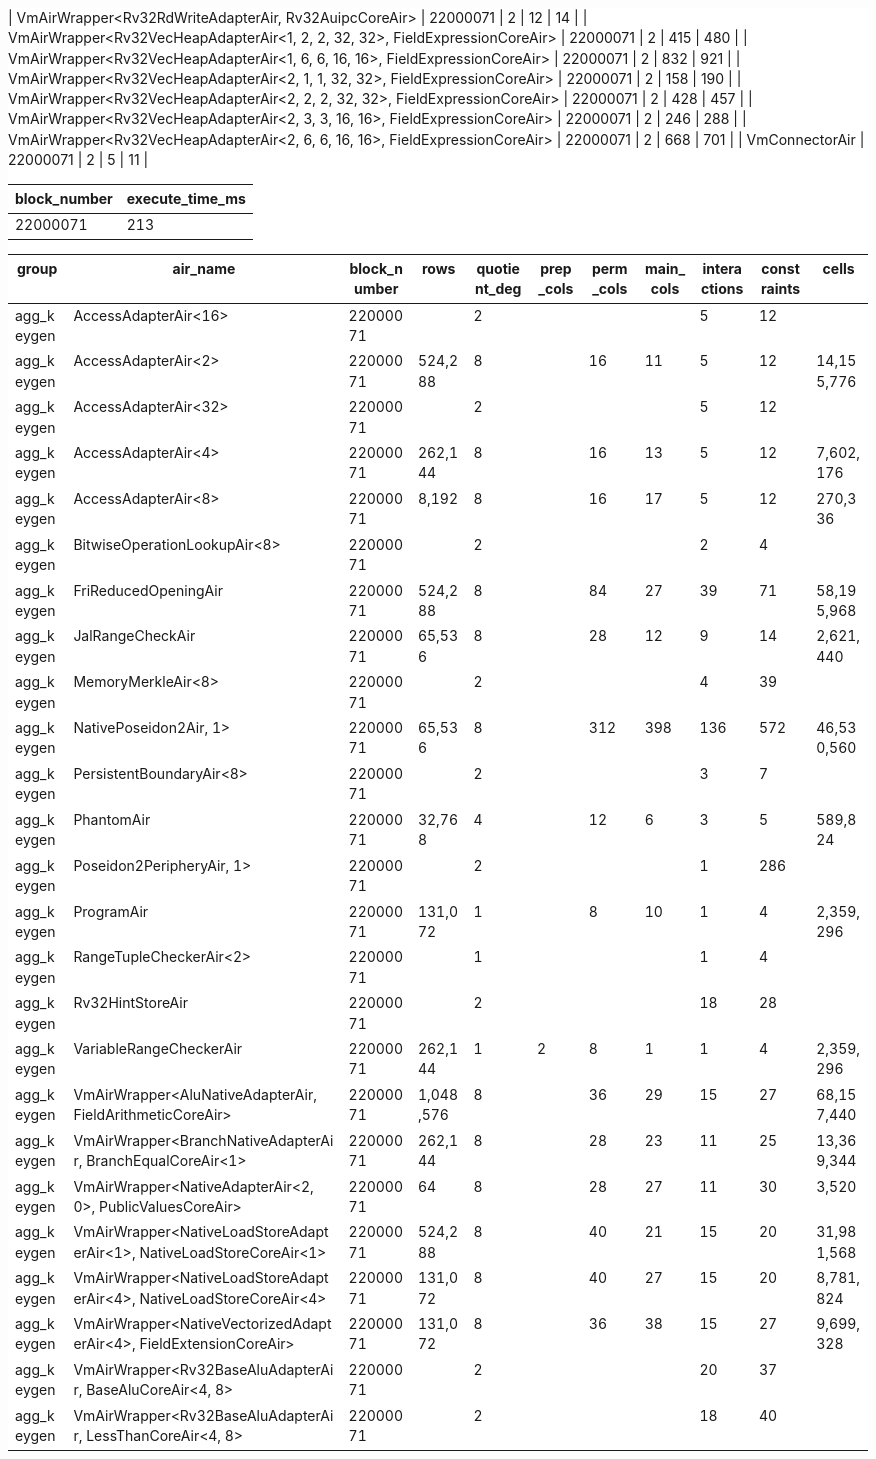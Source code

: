| VmAirWrapper<Rv32RdWriteAdapterAir, Rv32AuipcCoreAir> | 22000071 | 2 | 12 | 14 | 
| VmAirWrapper<Rv32VecHeapAdapterAir<1, 2, 2, 32, 32>, FieldExpressionCoreAir> | 22000071 | 2 | 415 | 480 | 
| VmAirWrapper<Rv32VecHeapAdapterAir<1, 6, 6, 16, 16>, FieldExpressionCoreAir> | 22000071 | 2 | 832 | 921 | 
| VmAirWrapper<Rv32VecHeapAdapterAir<2, 1, 1, 32, 32>, FieldExpressionCoreAir> | 22000071 | 2 | 158 | 190 | 
| VmAirWrapper<Rv32VecHeapAdapterAir<2, 2, 2, 32, 32>, FieldExpressionCoreAir> | 22000071 | 2 | 428 | 457 | 
| VmAirWrapper<Rv32VecHeapAdapterAir<2, 3, 3, 16, 16>, FieldExpressionCoreAir> | 22000071 | 2 | 246 | 288 | 
| VmAirWrapper<Rv32VecHeapAdapterAir<2, 6, 6, 16, 16>, FieldExpressionCoreAir> | 22000071 | 2 | 668 | 701 | 
| VmConnectorAir | 22000071 | 2 | 5 | 11 | 

| block_number | execute_time_ms |
| --- | --- |
| 22000071 | 213 | 

| group | air_name | block_number | rows | quotient_deg | prep_cols | perm_cols | main_cols | interactions | constraints | cells |
| --- | --- | --- | --- | --- | --- | --- | --- | --- | --- | --- |
| agg_keygen | AccessAdapterAir<16> | 22000071 |  | 2 |  |  |  | 5 | 12 |  | 
| agg_keygen | AccessAdapterAir<2> | 22000071 | 524,288 | 8 |  | 16 | 11 | 5 | 12 | 14,155,776 | 
| agg_keygen | AccessAdapterAir<32> | 22000071 |  | 2 |  |  |  | 5 | 12 |  | 
| agg_keygen | AccessAdapterAir<4> | 22000071 | 262,144 | 8 |  | 16 | 13 | 5 | 12 | 7,602,176 | 
| agg_keygen | AccessAdapterAir<8> | 22000071 | 8,192 | 8 |  | 16 | 17 | 5 | 12 | 270,336 | 
| agg_keygen | BitwiseOperationLookupAir<8> | 22000071 |  | 2 |  |  |  | 2 | 4 |  | 
| agg_keygen | FriReducedOpeningAir | 22000071 | 524,288 | 8 |  | 84 | 27 | 39 | 71 | 58,195,968 | 
| agg_keygen | JalRangeCheckAir | 22000071 | 65,536 | 8 |  | 28 | 12 | 9 | 14 | 2,621,440 | 
| agg_keygen | MemoryMerkleAir<8> | 22000071 |  | 2 |  |  |  | 4 | 39 |  | 
| agg_keygen | NativePoseidon2Air<BabyBearParameters>, 1> | 22000071 | 65,536 | 8 |  | 312 | 398 | 136 | 572 | 46,530,560 | 
| agg_keygen | PersistentBoundaryAir<8> | 22000071 |  | 2 |  |  |  | 3 | 7 |  | 
| agg_keygen | PhantomAir | 22000071 | 32,768 | 4 |  | 12 | 6 | 3 | 5 | 589,824 | 
| agg_keygen | Poseidon2PeripheryAir<BabyBearParameters>, 1> | 22000071 |  | 2 |  |  |  | 1 | 286 |  | 
| agg_keygen | ProgramAir | 22000071 | 131,072 | 1 |  | 8 | 10 | 1 | 4 | 2,359,296 | 
| agg_keygen | RangeTupleCheckerAir<2> | 22000071 |  | 1 |  |  |  | 1 | 4 |  | 
| agg_keygen | Rv32HintStoreAir | 22000071 |  | 2 |  |  |  | 18 | 28 |  | 
| agg_keygen | VariableRangeCheckerAir | 22000071 | 262,144 | 1 | 2 | 8 | 1 | 1 | 4 | 2,359,296 | 
| agg_keygen | VmAirWrapper<AluNativeAdapterAir, FieldArithmeticCoreAir> | 22000071 | 1,048,576 | 8 |  | 36 | 29 | 15 | 27 | 68,157,440 | 
| agg_keygen | VmAirWrapper<BranchNativeAdapterAir, BranchEqualCoreAir<1> | 22000071 | 262,144 | 8 |  | 28 | 23 | 11 | 25 | 13,369,344 | 
| agg_keygen | VmAirWrapper<NativeAdapterAir<2, 0>, PublicValuesCoreAir> | 22000071 | 64 | 8 |  | 28 | 27 | 11 | 30 | 3,520 | 
| agg_keygen | VmAirWrapper<NativeLoadStoreAdapterAir<1>, NativeLoadStoreCoreAir<1> | 22000071 | 524,288 | 8 |  | 40 | 21 | 15 | 20 | 31,981,568 | 
| agg_keygen | VmAirWrapper<NativeLoadStoreAdapterAir<4>, NativeLoadStoreCoreAir<4> | 22000071 | 131,072 | 8 |  | 40 | 27 | 15 | 20 | 8,781,824 | 
| agg_keygen | VmAirWrapper<NativeVectorizedAdapterAir<4>, FieldExtensionCoreAir> | 22000071 | 131,072 | 8 |  | 36 | 38 | 15 | 27 | 9,699,328 | 
| agg_keygen | VmAirWrapper<Rv32BaseAluAdapterAir, BaseAluCoreAir<4, 8> | 22000071 |  | 2 |  |  |  | 20 | 37 |  | 
| agg_keygen | VmAirWrapper<Rv32BaseAluAdapterAir, LessThanCoreAir<4, 8> | 22000071 |  | 2 |  |  |  | 18 | 40 |  | 